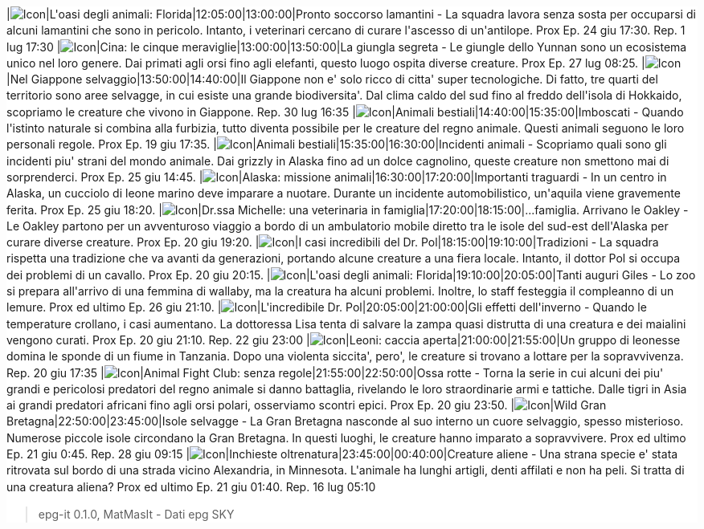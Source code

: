 |![Icon](https://guidatv.sky.it/uuid/9140b376-24e1-4e19-8929-fe47b09266ec/cover?md5ChecksumParam=57fd30b8fc0832db011d5e1c4f52a7be)|L&#039;oasi degli animali: Florida|12:05:00|13:00:00|Pronto soccorso lamantini - La squadra lavora senza sosta per occuparsi di alcuni lamantini che sono in pericolo. Intanto, i veterinari cercano di curare l&#039;ascesso di un&#039;antilope. Prox Ep. 24 giu 17:30. Rep. 1 lug 17:30
|![Icon](https://guidatv.sky.it/uuid/bcdc8f61-894a-4963-abdb-e07a7b6a2421/cover?md5ChecksumParam=b6406373ba069c23fe13071fb743c643)|Cina: le cinque meraviglie|13:00:00|13:50:00|La giungla segreta - Le giungle dello Yunnan sono un ecosistema unico nel loro genere. Dai primati agli orsi fino agli elefanti, questo luogo ospita diverse creature. Prox Ep. 27 lug 08:25.
|![Icon](https://guidatv.sky.it/uuid/4eb26b57-c24b-4d8c-bd49-c84783912c62/cover?md5ChecksumParam=522e704b784cdf8042782782b2595afc)|Nel Giappone selvaggio|13:50:00|14:40:00|Il Giappone non e&#039; solo ricco di citta&#039; super tecnologiche. Di fatto, tre quarti del territorio sono aree selvagge, in cui esiste una grande biodiversita&#039;. Dal clima caldo del sud fino al freddo dell&#039;isola di Hokkaido, scopriamo le creature che vivono in Giappone. Rep. 30 lug 16:35
|![Icon](https://guidatv.sky.it/uuid/3dd11cb8-ca04-44a0-b48d-b9c617935ff0/cover?md5ChecksumParam=c16b9b57751c6eabb16d2e8eceb03743)|Animali bestiali|14:40:00|15:35:00|Imboscati - Quando l&#039;istinto naturale si combina alla furbizia, tutto diventa possibile per le creature del regno animale. Questi animali seguono le loro personali regole. Prox Ep. 19 giu 17:35.
|![Icon](https://guidatv.sky.it/uuid/1bca61f4-031e-4a58-892e-ce60941ad736/cover?md5ChecksumParam=c16b9b57751c6eabb16d2e8eceb03743)|Animali bestiali|15:35:00|16:30:00|Incidenti animali - Scopriamo quali sono gli incidenti piu&#039; strani del mondo animale. Dai grizzly in Alaska fino ad un dolce cagnolino, queste creature non smettono mai di sorprenderci. Prox Ep. 25 giu 14:45.
|![Icon](https://guidatv.sky.it/uuid/5e4b5ec3-7796-4662-ba9f-a3b26e7816cc/cover?md5ChecksumParam=1070f9e8b681c80f351a8236c47aecd1)|Alaska: missione animali|16:30:00|17:20:00|Importanti traguardi - In un centro in Alaska, un cucciolo di leone marino deve imparare a nuotare. Durante un incidente automobilistico, un&#039;aquila viene gravemente ferita. Prox Ep. 25 giu 18:20.
|![Icon](https://guidatv.sky.it/uuid/370db9b7-9705-48c5-ae5c-3147417d522e/cover?md5ChecksumParam=b741cadcc54e7ce91dea748df645d637)|Dr.ssa Michelle: una veterinaria in famiglia|17:20:00|18:15:00|...famiglia. Arrivano le Oakley - Le Oakley partono per un avventuroso viaggio a bordo di un ambulatorio mobile diretto tra le isole del sud-est dell&#039;Alaska per curare diverse creature. Prox Ep. 20 giu 19:20.
|![Icon](https://guidatv.sky.it/uuid/97baee3e-6df5-4687-bf52-f36299a017f7/cover?md5ChecksumParam=5b60c4d3d86ca83f712d95339220ebb9)|I casi incredibili del Dr. Pol|18:15:00|19:10:00|Tradizioni - La squadra rispetta una tradizione che va avanti da generazioni, portando alcune creature a una fiera locale. Intanto, il dottor Pol si occupa dei problemi di un cavallo. Prox Ep. 20 giu 20:15.
|![Icon](https://guidatv.sky.it/uuid/44eb3d05-3073-41a0-b6f0-91eb46fc0d9c/cover?md5ChecksumParam=57fd30b8fc0832db011d5e1c4f52a7be)|L&#039;oasi degli animali: Florida|19:10:00|20:05:00|Tanti auguri Giles - Lo zoo si prepara all&#039;arrivo di una femmina di wallaby, ma la creatura ha alcuni problemi. Inoltre, lo staff festeggia il compleanno di un lemure. Prox ed ultimo Ep. 26 giu 21:10.
|![Icon](https://guidatv.sky.it/uuid/26bb5ce4-fb1c-4250-961a-831e3ecd5395/cover?md5ChecksumParam=ac4ff8ac87ff307b5dd7b1adfa5d1252)|L&#039;incredibile Dr. Pol|20:05:00|21:00:00|Gli effetti dell&#039;inverno - Quando le temperature crollano, i casi aumentano. La dottoressa Lisa tenta di salvare la zampa quasi distrutta di una creatura e dei maialini vengono curati. Prox Ep. 20 giu 21:10. Rep. 22 giu 23:00
|![Icon](https://guidatv.sky.it/uuid/6f915f88-f1ec-4011-84d0-96d6be6ddeb0/cover?md5ChecksumParam=85250412a2517e3fb092fda0f37e1124)|Leoni: caccia aperta|21:00:00|21:55:00|Un gruppo di leonesse domina le sponde di un fiume in Tanzania. Dopo una violenta siccita&#039;, pero&#039;, le creature si trovano a lottare per la sopravvivenza. Rep. 20 giu 17:35
|![Icon](https://guidatv.sky.it/uuid/9d04171a-53e1-4da6-869e-eab9c44b2e78/cover?md5ChecksumParam=6df08f6799f3398b0888fd3b3f956b35)|Animal Fight Club: senza regole|21:55:00|22:50:00|Ossa rotte - Torna la serie in cui alcuni dei piu&#039; grandi e pericolosi predatori del regno animale si danno battaglia, rivelando le loro straordinarie armi e tattiche. Dalle tigri in Asia ai grandi predatori africani fino agli orsi polari, osserviamo scontri epici. Prox Ep. 20 giu 23:50.
|![Icon](https://guidatv.sky.it/uuid/32f00be2-9f51-4a48-a610-7f707482225d/cover?md5ChecksumParam=268c5ee43f2f051d1c1555ca10d7f08c)|Wild Gran Bretagna|22:50:00|23:45:00|Isole selvagge - La Gran Bretagna nasconde al suo interno un cuore selvaggio, spesso misterioso. Numerose piccole isole circondano la Gran Bretagna. In questi luoghi, le creature hanno imparato a sopravvivere. Prox ed ultimo Ep. 21 giu 0:45. Rep. 28 giu 09:15
|![Icon](https://guidatv.sky.it/uuid/13b50c6d-a29f-4bf6-91f0-e306b4a384bc/cover?md5ChecksumParam=a935d851c33ba4bcd11c5b2762a686db)|Inchieste oltrenatura|23:45:00|00:40:00|Creature aliene - Una strana specie e&#039; stata ritrovata sul bordo di una strada vicino Alexandria, in Minnesota. L&#039;animale ha lunghi artigli, denti affilati e non ha peli. Si tratta di una creatura aliena? Prox ed ultimo Ep. 21 giu 01:40. Rep. 16 lug 05:10



 > epg-it 0.1.0, MatMasIt - Dati epg SKY